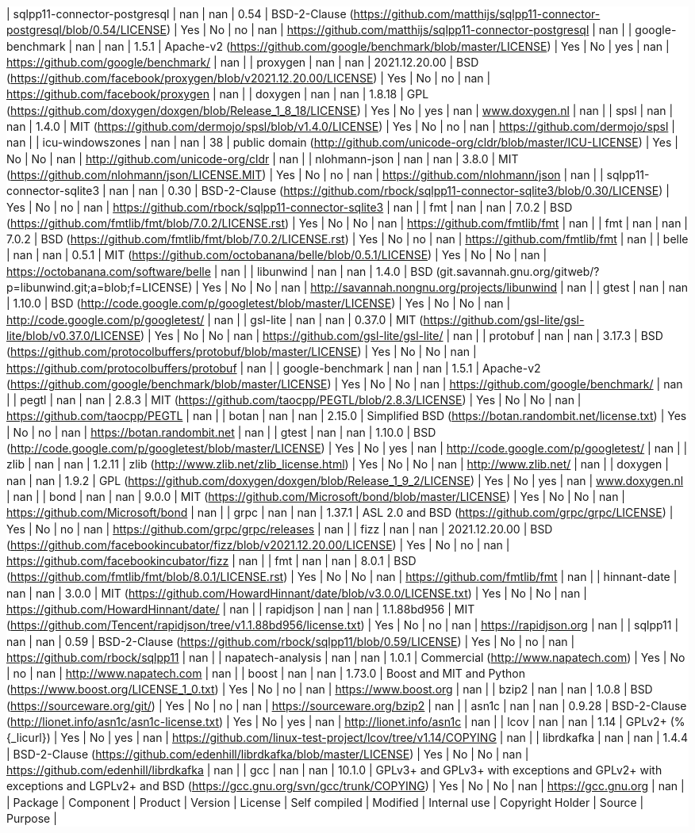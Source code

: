| sqlpp11-connector-postgresql | nan | nan | 0.54 | BSD-2-Clause (https://github.com/matthijs/sqlpp11-connector-postgresql/blob/0.54/LICENSE) | Yes | No | no | nan | https://github.com/matthijs/sqlpp11-connector-postgresql | nan |
| google-benchmark | nan | nan | 1.5.1 | Apache-v2 (https://github.com/google/benchmark/blob/master/LICENSE) | Yes | No | yes | nan | https://github.com/google/benchmark/ | nan |
| proxygen | nan | nan | 2021.12.20.00 | BSD (https://github.com/facebook/proxygen/blob/v2021.12.20.00/LICENSE) | Yes | No | no | nan | https://github.com/facebook/proxygen | nan |
| doxygen | nan | nan | 1.8.18 | GPL (https://github.com/doxygen/doxgen/blob/Release_1_8_18/LICENSE) | Yes | No | yes | nan | www.doxygen.nl | nan |
| spsl | nan | nan | 1.4.0 | MIT (https://github.com/dermojo/spsl/blob/v1.4.0/LICENSE) | Yes | No | no | nan | https://github.com/dermojo/spsl | nan |
| icu-windowszones | nan | nan | 38 | public domain (http://github.com/unicode-org/cldr/blob/master/ICU-LICENSE) | Yes | No | No | nan | http://github.com/unicode-org/cldr | nan |
| nlohmann-json | nan | nan | 3.8.0 | MIT (https://github.com/nlohmann/json/LICENSE.MIT) | Yes | No | no | nan | https://github.com/nlohmann/json | nan |
| sqlpp11-connector-sqlite3 | nan | nan | 0.30 | BSD-2-Clause (https://github.com/rbock/sqlpp11-connector-sqlite3/blob/0.30/LICENSE) | Yes | No | no | nan | https://github.com/rbock/sqlpp11-connector-sqlite3 | nan |
| fmt | nan | nan | 7.0.2 | BSD (https://github.com/fmtlib/fmt/blob/7.0.2/LICENSE.rst) | Yes | No | No | nan | https://github.com/fmtlib/fmt | nan |
| fmt | nan | nan | 7.0.2 | BSD (https://github.com/fmtlib/fmt/blob/7.0.2/LICENSE.rst) | Yes | No | no | nan | https://github.com/fmtlib/fmt | nan |
| belle | nan | nan | 0.5.1 | MIT (https://github.com/octobanana/belle/blob/0.5.1/LICENSE) | Yes | No | No | nan | https://octobanana.com/software/belle | nan |
| libunwind | nan | nan | 1.4.0 | BSD (git.savannah.gnu.org/gitweb/?p=libunwind.git;a=blob;f=LICENSE) | Yes | No | No | nan | http://savannah.nongnu.org/projects/libunwind | nan |
| gtest | nan | nan | 1.10.0 | BSD (http://code.google.com/p/googletest/blob/master/LICENSE) | Yes | No | No | nan | http://code.google.com/p/googletest/ | nan |
| gsl-lite | nan | nan | 0.37.0 | MIT (https://github.com/gsl-lite/gsl-lite/blob/v0.37.0/LICENSE) | Yes | No | No | nan | https://github.com/gsl-lite/gsl-lite/ | nan |
| protobuf | nan | nan | 3.17.3 | BSD (https://github.com/protocolbuffers/protobuf/blob/master/LICENSE) | Yes | No | No | nan | https://github.com/protocolbuffers/protobuf | nan |
| google-benchmark | nan | nan | 1.5.1 | Apache-v2 (https://github.com/google/benchmark/blob/master/LICENSE) | Yes | No | No | nan | https://github.com/google/benchmark/ | nan |
| pegtl | nan | nan | 2.8.3 | MIT (https://github.com/taocpp/PEGTL/blob/2.8.3/LICENSE) | Yes | No | No | nan | https://github.com/taocpp/PEGTL | nan |
| botan | nan | nan | 2.15.0 | Simplified BSD (https://botan.randombit.net/license.txt) | Yes | No | no | nan | https://botan.randombit.net | nan |
| gtest | nan | nan | 1.10.0 | BSD (http://code.google.com/p/googletest/blob/master/LICENSE) | Yes | No | yes | nan | http://code.google.com/p/googletest/ | nan |
| zlib | nan | nan | 1.2.11 | zlib (http://www.zlib.net/zlib_license.html) | Yes | No | No | nan | http://www.zlib.net/ | nan |
| doxygen | nan | nan | 1.9.2 | GPL (https://github.com/doxygen/doxgen/blob/Release_1_9_2/LICENSE) | Yes | No | yes | nan | www.doxygen.nl | nan |
| bond | nan | nan | 9.0.0 | MIT (https://github.com/Microsoft/bond/blob/master/LICENSE) | Yes | No | No | nan | https://github.com/Microsoft/bond | nan |
| grpc | nan | nan | 1.37.1 | ASL 2.0 and BSD (https://github.com/grpc/grpc/LICENSE) | Yes | No | no | nan | https://github.com/grpc/grpc/releases | nan |
| fizz | nan | nan | 2021.12.20.00 | BSD (https://github.com/facebookincubator/fizz/blob/v2021.12.20.00/LICENSE) | Yes | No | no | nan | https://github.com/facebookincubator/fizz | nan |
| fmt | nan | nan | 8.0.1 | BSD (https://github.com/fmtlib/fmt/blob/8.0.1/LICENSE.rst) | Yes | No | No | nan | https://github.com/fmtlib/fmt | nan |
| hinnant-date | nan | nan | 3.0.0 | MIT (https://github.com/HowardHinnant/date/blob/v3.0.0/LICENSE.txt) | Yes | No | No | nan | https://github.com/HowardHinnant/date/ | nan |
| rapidjson | nan | nan | 1.1.88bd956 | MIT (https://github.com/Tencent/rapidjson/tree/v1.1.88bd956/license.txt) | Yes | No | no | nan | https://rapidjson.org | nan |
| sqlpp11 | nan | nan | 0.59 | BSD-2-Clause (https://github.com/rbock/sqlpp11/blob/0.59/LICENSE) | Yes | No | no | nan | https://github.com/rbock/sqlpp11 | nan |
| napatech-analysis | nan | nan | 1.0.1 | Commercial (http://www.napatech.com) | Yes | No | no | nan | http://www.napatech.com | nan |
| boost | nan | nan | 1.73.0 | Boost and MIT and Python (https://www.boost.org/LICENSE_1_0.txt) | Yes | No | no | nan | https://www.boost.org | nan |
| bzip2 | nan | nan | 1.0.8 | BSD (https://sourceware.org/git/) | Yes | No | no | nan | https://sourceware.org/bzip2 | nan |
| asn1c | nan | nan | 0.9.28 | BSD-2-Clause (http://lionet.info/asn1c/asn1c-license.txt) | Yes | No | yes | nan | http://lionet.info/asn1c | nan |
| lcov | nan | nan | 1.14 | GPLv2+ (%{_licurl}) | Yes | No | yes | nan | https://github.com/linux-test-project/lcov/tree/v1.14/COPYING | nan |
| librdkafka | nan | nan | 1.4.4 | BSD-2-Clause (https://github.com/edenhill/librdkafka/blob/master/LICENSE) | Yes | No | No | nan | https://github.com/edenhill/librdkafka | nan |
| gcc | nan | nan | 10.1.0 | GPLv3+ and GPLv3+ with exceptions and GPLv2+ with exceptions and LGPLv2+ and BSD (https://gcc.gnu.org/svn/gcc/trunk/COPYING) | Yes | No | No | nan | https://gcc.gnu.org | nan |
| Package | Component | Product | Version | License | Self compiled | Modified | Internal use | Copyright Holder | Source | Purpose |